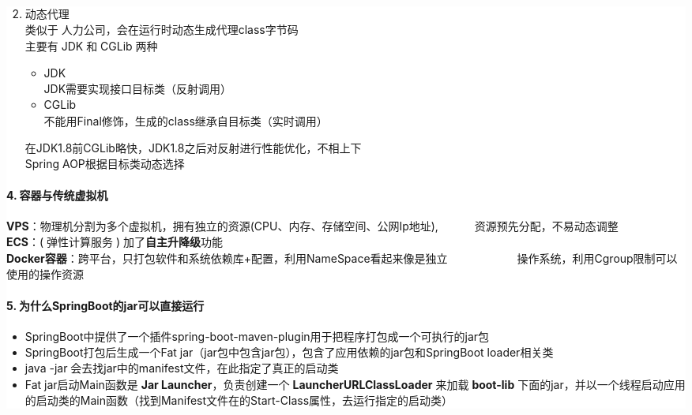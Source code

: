 2. 动态代理  
    类似于 人力公司，会在运行时动态生成代理class字节码  
    主要有 JDK 和 CGLib 两种  
    - JDK  
        JDK需要实现接口目标类（反射调用）
    - CGLib  
        不能用Final修饰，生成的class继承自目标类（实时调用）

    在JDK1.8前CGLib略快，JDK1.8之后对反射进行性能优化，不相上下  
    Spring AOP根据目标类动态选择

#### 4. 容器与传统虚拟机

**VPS**：物理机分割为多个虚拟机，拥有独立的资源(CPU、内存、存储空间、公网Ip地址), &emsp;&emsp;&emsp;资源预先分配，不易动态调整  
**ECS**：( 弹性计算服务 ) 加了**自主升降级**功能  
**Docker容器**：跨平台，只打包软件和系统依赖库+配置，利用NameSpace看起来像是独立 &emsp;&emsp;&emsp;&emsp;&emsp;&emsp;操作系统，利用Cgroup限制可以使用的操作资源  

#### 5. 为什么SpringBoot的jar可以直接运行

- SpringBoot中提供了一个插件spring-boot-maven-plugin用于把程序打包成一个可执行的jar包  
- SpringBoot打包后生成一个Fat jar（jar包中包含jar包），包含了应用依赖的jar包和SpringBoot loader相关类  
- java -jar 会去找jar中的manifest文件，在此指定了真正的启动类  
- Fat jar启动Main函数是 **Jar Launcher**，负责创建一个 **LauncherURLClassLoader** 来加载 **boot-lib** 下面的jar，并以一个线程启动应用的启动类的Main函数（找到Manifest文件在的Start-Class属性，去运行指定的启动类）
